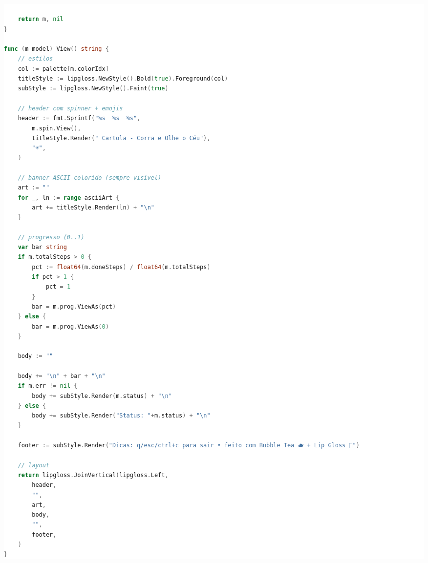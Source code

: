 ```go

	return m, nil
}

func (m model) View() string {
	// estilos
	col := palette[m.colorIdx]
	titleStyle := lipgloss.NewStyle().Bold(true).Foreground(col)
	subStyle := lipgloss.NewStyle().Faint(true)

	// header com spinner + emojis
	header := fmt.Sprintf("%s  %s  %s",
		m.spin.View(),
		titleStyle.Render(" Cartola - Corra e Olhe o Céu"),
		"☀️",
	)

	// banner ASCII colorido (sempre visível)
	art := ""
	for _, ln := range asciiArt {
		art += titleStyle.Render(ln) + "\n"
	}

	// progresso (0..1)
	var bar string
	if m.totalSteps > 0 {
		pct := float64(m.doneSteps) / float64(m.totalSteps)
		if pct > 1 {
			pct = 1
		}
		bar = m.prog.ViewAs(pct)
	} else {
		bar = m.prog.ViewAs(0)
	}

	body := ""

	body += "\n" + bar + "\n"
	if m.err != nil {
		body += subStyle.Render(m.status) + "\n"
	} else {
		body += subStyle.Render("Status: "+m.status) + "\n"
	}

	footer := subStyle.Render("Dicas: q/esc/ctrl+c para sair • feito com Bubble Tea 🫖 + Lip Gloss 💄")

	// layout
	return lipgloss.JoinVertical(lipgloss.Left,
		header,
		"",
		art,
		body,
		"",
		footer,
	)
}

```

